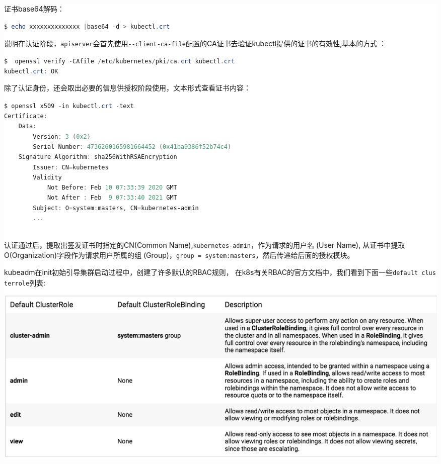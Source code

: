 证书base64解码：

```powershell
$ echo xxxxxxxxxxxxxx |base64 -d > kubectl.crt

```

 说明在认证阶段，`apiserver`会首先使用`--client-ca-file`配置的CA证书去验证kubectl提供的证书的有效性,基本的方式 ：

```powershell
$  openssl verify -CAfile /etc/kubernetes/pki/ca.crt kubectl.crt
kubectl.crt: OK

```

除了认证身份，还会取出必要的信息供授权阶段使用，文本形式查看证书内容：

```powershell
$ openssl x509 -in kubectl.crt -text
Certificate:
    Data:
        Version: 3 (0x2)
        Serial Number: 4736260165981664452 (0x41ba9386f52b74c4)
    Signature Algorithm: sha256WithRSAEncryption
        Issuer: CN=kubernetes
        Validity
            Not Before: Feb 10 07:33:39 2020 GMT
            Not After : Feb  9 07:33:40 2021 GMT
        Subject: O=system:masters, CN=kubernetes-admin
        ...



```

认证通过后，提取出签发证书时指定的CN(Common Name),`kubernetes-admin`，作为请求的用户名 (User Name), 从证书中提取O(Organization)字段作为请求用户所属的组 (Group)，`group = system:masters`，然后传递给后面的授权模块。

 kubeadm在init初始引导集群启动过程中，创建了许多默认的RBAC规则， 在k8s有关RBAC的官方文档中，我们看到下面一些`default clusterrole`列表: 

![](images/kubeadm-default-clusterrole-list.png)
